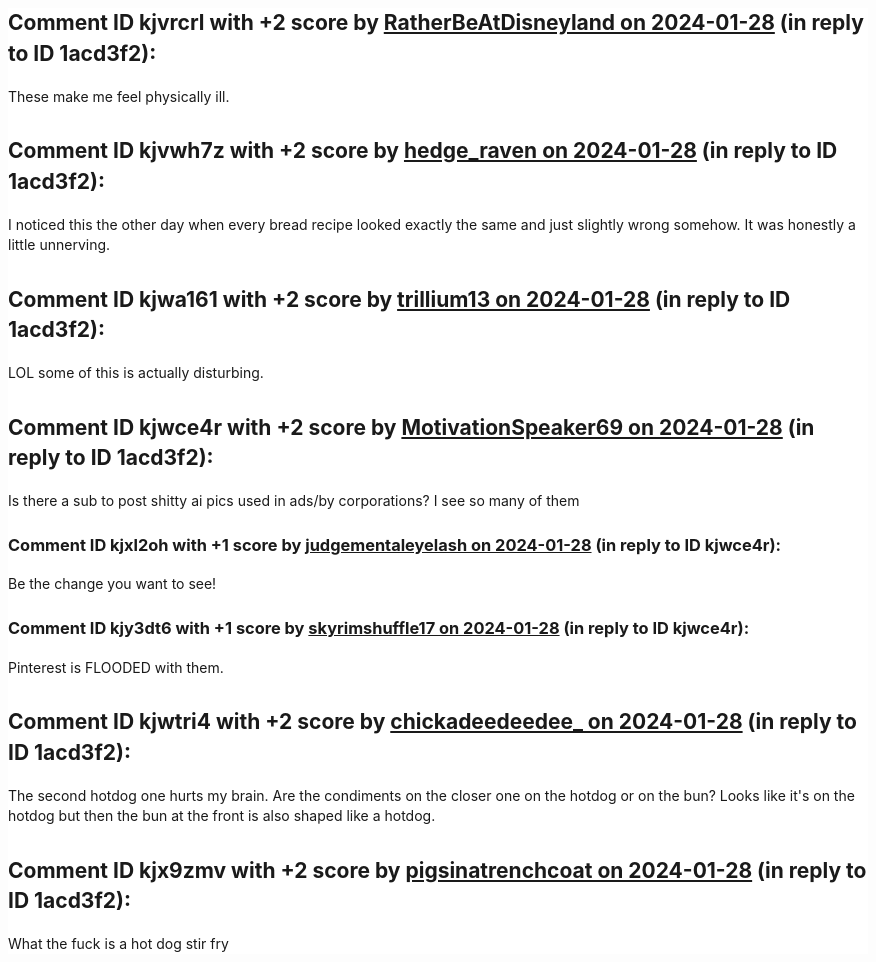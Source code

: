 ## Comment ID kjvrcrl with +2 score by [RatherBeAtDisneyland on 2024-01-28](https://www.reddit.com/r/instacart/comments/1acd3f2/instacart_is_using_poorlymade_aigenerated_photos/kjvrcrl/) (in reply to ID 1acd3f2):
These make me feel physically ill.

## Comment ID kjvwh7z with +2 score by [hedge_raven on 2024-01-28](https://www.reddit.com/r/instacart/comments/1acd3f2/instacart_is_using_poorlymade_aigenerated_photos/kjvwh7z/) (in reply to ID 1acd3f2):
I noticed this the other day when every bread recipe looked exactly the same and just slightly wrong somehow. It was honestly a little unnerving.

## Comment ID kjwa161 with +2 score by [trillium13 on 2024-01-28](https://www.reddit.com/r/instacart/comments/1acd3f2/instacart_is_using_poorlymade_aigenerated_photos/kjwa161/) (in reply to ID 1acd3f2):
LOL some of this is actually disturbing.

## Comment ID kjwce4r with +2 score by [MotivationSpeaker69 on 2024-01-28](https://www.reddit.com/r/instacart/comments/1acd3f2/instacart_is_using_poorlymade_aigenerated_photos/kjwce4r/) (in reply to ID 1acd3f2):
Is there a sub to post shitty ai pics used in ads/by corporations? I see so many of them

### Comment ID kjxl2oh with +1 score by [judgementaleyelash on 2024-01-28](https://www.reddit.com/r/instacart/comments/1acd3f2/instacart_is_using_poorlymade_aigenerated_photos/kjxl2oh/) (in reply to ID kjwce4r):
Be the change you want to see!

### Comment ID kjy3dt6 with +1 score by [skyrimshuffle17 on 2024-01-28](https://www.reddit.com/r/instacart/comments/1acd3f2/instacart_is_using_poorlymade_aigenerated_photos/kjy3dt6/) (in reply to ID kjwce4r):
Pinterest is FLOODED with them.

## Comment ID kjwtri4 with +2 score by [chickadeedeedee_ on 2024-01-28](https://www.reddit.com/r/instacart/comments/1acd3f2/instacart_is_using_poorlymade_aigenerated_photos/kjwtri4/) (in reply to ID 1acd3f2):
The second hotdog one hurts my brain. Are the condiments on the closer one on the hotdog or on the bun? Looks like it's on the hotdog but then the bun at the front is also shaped like a hotdog.

## Comment ID kjx9zmv with +2 score by [pigsinatrenchcoat on 2024-01-28](https://www.reddit.com/r/instacart/comments/1acd3f2/instacart_is_using_poorlymade_aigenerated_photos/kjx9zmv/) (in reply to ID 1acd3f2):
What the fuck is a hot dog stir fry
